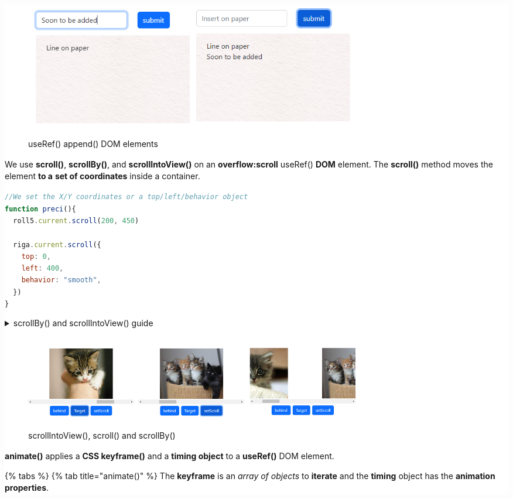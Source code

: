 <figure><img src="../.gitbook/assets/refAppend.png" alt="" width="563"><figcaption><p>useRef() append() DOM elements</p></figcaption></figure>

We use **scroll()**, **scrollBy()**, and **scrollIntoView()** on an **overflow:scroll** useRef() **DOM** element.              The **scroll()** method moves the element **to a** **set of coordinates** inside a container.

```jsx
//We set the X/Y coordinates or a top/left/behavior object
function preci(){
  roll5.current.scroll(200, 450)

  riga.current.scroll({
    top: 0,
    left: 400,
    behavior: "smooth",
  })
}
```

<details><summary>scrollBy() and scrollIntoView() guide</summary></details>

<figure><img src="../.gitbook/assets/scrollRef (1).png" alt="" width="563"><figcaption><p>scrollIntoView(), scroll() and scrollBy()</p></figcaption></figure>

**animate()** applies a **CSS keyframe()** and a **timing object** to a **useRef()** DOM element.

{% tabs %}
{% tab title="animate()" %}
The **keyframe** is an _array of objects_ to **iterate** and the **timing** object has the **animation properties**.
